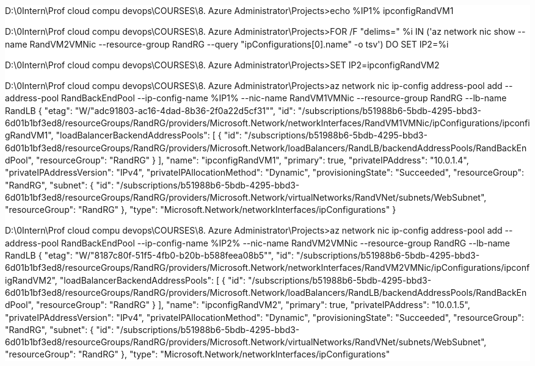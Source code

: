 D:\0Intern\Prof cloud compu devops\COURSES\8. Azure Administrator\Projects>echo %IP1%
ipconfigRandVM1

D:\0Intern\Prof cloud compu devops\COURSES\8. Azure Administrator\Projects>FOR /F "delims=" %i IN ('az network nic show --name RandVM2VMNic --resource-group RandRG --query "ipConfigurations[0].name" -o tsv') DO SET IP2=%i

D:\0Intern\Prof cloud compu devops\COURSES\8. Azure Administrator\Projects>SET IP2=ipconfigRandVM2

D:\0Intern\Prof cloud compu devops\COURSES\8. Azure Administrator\Projects>az network nic ip-config address-pool add --address-pool RandBackEndPool --ip-config-name %IP1% --nic-name RandVM1VMNic --resource-group RandRG --lb-name RandLB
{
  "etag": "W/\"adc91803-ac16-4dad-8b36-2f0a22d5cf31\"",
  "id": "/subscriptions/b51988b6-5bdb-4295-bbd3-6d01b1bf3ed8/resourceGroups/RandRG/providers/Microsoft.Network/networkInterfaces/RandVM1VMNic/ipConfigurations/ipconfigRandVM1",
  "loadBalancerBackendAddressPools": [
    {
      "id": "/subscriptions/b51988b6-5bdb-4295-bbd3-6d01b1bf3ed8/resourceGroups/RandRG/providers/Microsoft.Network/loadBalancers/RandLB/backendAddressPools/RandBackEndPool",
      "resourceGroup": "RandRG"
    }
  ],
  "name": "ipconfigRandVM1",
  "primary": true,
  "privateIPAddress": "10.0.1.4",
  "privateIPAddressVersion": "IPv4",
  "privateIPAllocationMethod": "Dynamic",
  "provisioningState": "Succeeded",
  "resourceGroup": "RandRG",
  "subnet": {
    "id": "/subscriptions/b51988b6-5bdb-4295-bbd3-6d01b1bf3ed8/resourceGroups/RandRG/providers/Microsoft.Network/virtualNetworks/RandVNet/subnets/WebSubnet",
    "resourceGroup": "RandRG"
  },
  "type": "Microsoft.Network/networkInterfaces/ipConfigurations"
}

D:\0Intern\Prof cloud compu devops\COURSES\8. Azure Administrator\Projects>az network nic ip-config address-pool add --address-pool RandBackEndPool --ip-config-name %IP2% --nic-name RandVM2VMNic --resource-group RandRG --lb-name RandLB
{
  "etag": "W/\"8187c80f-51f5-4fb0-b20b-b588feea08b5\"",
  "id": "/subscriptions/b51988b6-5bdb-4295-bbd3-6d01b1bf3ed8/resourceGroups/RandRG/providers/Microsoft.Network/networkInterfaces/RandVM2VMNic/ipConfigurations/ipconfigRandVM2",
  "loadBalancerBackendAddressPools": [
    {
      "id": "/subscriptions/b51988b6-5bdb-4295-bbd3-6d01b1bf3ed8/resourceGroups/RandRG/providers/Microsoft.Network/loadBalancers/RandLB/backendAddressPools/RandBackEndPool",
      "resourceGroup": "RandRG"
    }
  ],
  "name": "ipconfigRandVM2",
  "primary": true,
  "privateIPAddress": "10.0.1.5",
  "privateIPAddressVersion": "IPv4",
  "privateIPAllocationMethod": "Dynamic",
  "provisioningState": "Succeeded",
  "resourceGroup": "RandRG",
  "subnet": {
    "id": "/subscriptions/b51988b6-5bdb-4295-bbd3-6d01b1bf3ed8/resourceGroups/RandRG/providers/Microsoft.Network/virtualNetworks/RandVNet/subnets/WebSubnet",
    "resourceGroup": "RandRG"
  },
  "type": "Microsoft.Network/networkInterfaces/ipConfigurations"
